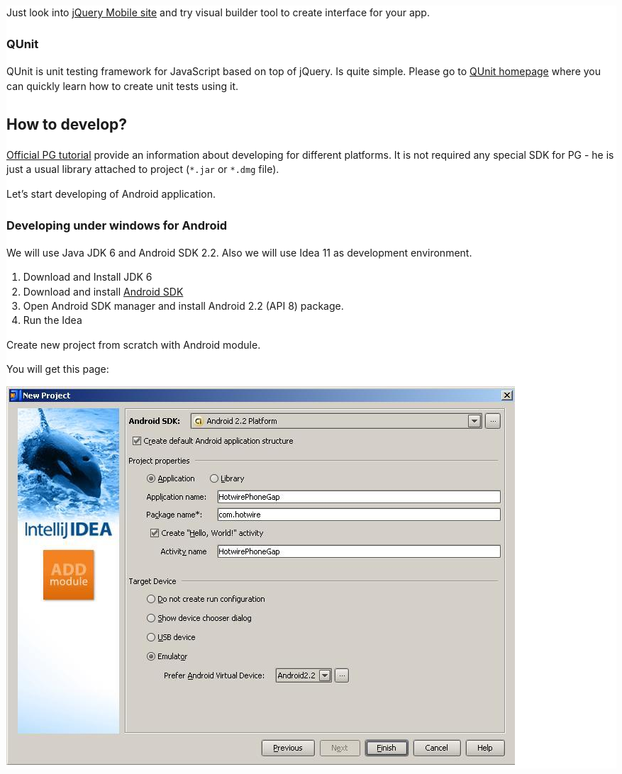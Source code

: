 Just look into  [jQuery Mobile site](http://www.google.com/url?q=http%3A%2F%2Fjquerymobile.com%2F&sa=D&sntz=1&usg=AFQjCNHRX8vAjNI9lRbVQgdktxDl30X7kw) and try visual builder tool to create interface for your app.

### QUnit

QUnit is unit testing framework for JavaScript based on top of jQuery. Is quite simple. Please go to [QUnit homepage](http://www.google.com/url?q=http%3A%2F%2Fdocs.jquery.com%2FQUnit&sa=D&sntz=1&usg=AFQjCNH-_dlAtPD81jaC0LsDZF5C-pZE6w) where you can quickly learn how to create unit tests using it.

## How to develop?

[Official PG tutorial](http://www.google.com/url?q=http%3A%2F%2Fdocs.phonegap.com%2Fen%2F1.5.0%2Fguide_getting-started_index.md.html%23Getting%2520Started%2520Guides&sa=D&sntz=1&usg=AFQjCNFN4lC9YES9D7lv2H2Fugyxn8hhYQ) provide an information about developing for different platforms. It is not required any special SDK for PG - he is just a usual library attached to project (`*.jar` or `*.dmg` file).

Let’s start developing of Android application.

### Developing under windows for Android

We will use Java JDK 6 and Android SDK 2.2. Also we will use Idea 11 as development environment.

1. Download and Install JDK 6
2. Download and install [Android SDK](http://developer.android.com/sdk/index.html)
3. Open Android SDK manager and install Android 2.2 (API 8) package.
4. Run the Idea

Create new project from scratch with Android module.

You will get this page:

![image alt text](image_1.jpg)
